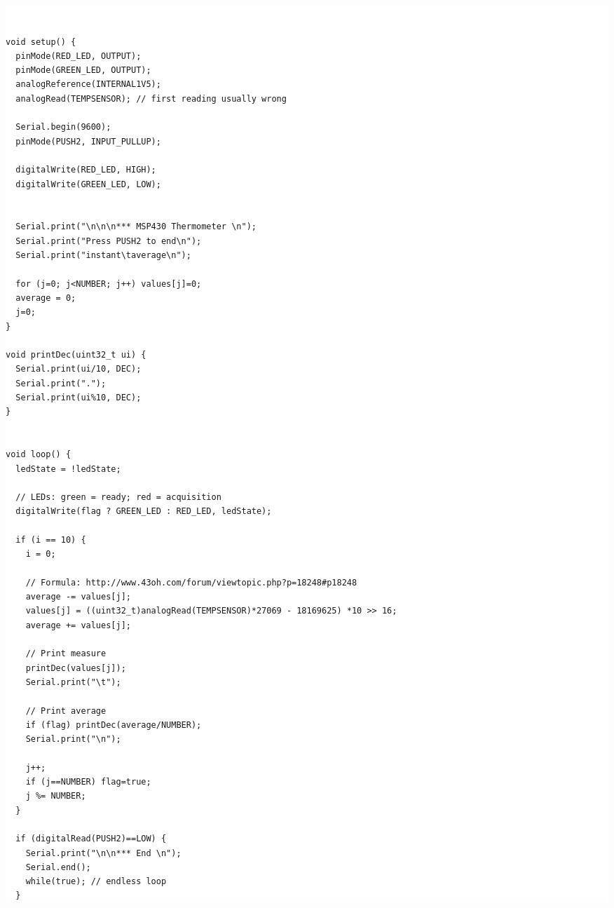 ```processing


void setup() {
  pinMode(RED_LED, OUTPUT);
  pinMode(GREEN_LED, OUTPUT);
  analogReference(INTERNAL1V5);
  analogRead(TEMPSENSOR); // first reading usually wrong

  Serial.begin(9600);
  pinMode(PUSH2, INPUT_PULLUP);  

  digitalWrite(RED_LED, HIGH);
  digitalWrite(GREEN_LED, LOW);


  Serial.print("\n\n\n*** MSP430 Thermometer \n");
  Serial.print("Press PUSH2 to end\n");
  Serial.print("instant\taverage\n");

  for (j=0; j<NUMBER; j++) values[j]=0;
  average = 0;
  j=0;
}

void printDec(uint32_t ui) {
  Serial.print(ui/10, DEC);
  Serial.print(".");
  Serial.print(ui%10, DEC);
}


void loop() {
  ledState = !ledState;

  // LEDs: green = ready; red = acquisition
  digitalWrite(flag ? GREEN_LED : RED_LED, ledState);

  if (i == 10) {
    i = 0;

    // Formula: http://www.43oh.com/forum/viewtopic.php?p=18248#p18248
    average -= values[j];
    values[j] = ((uint32_t)analogRead(TEMPSENSOR)*27069 - 18169625) *10 >> 16;
    average += values[j];

    // Print measure
    printDec(values[j]);
    Serial.print("\t");

    // Print average
    if (flag) printDec(average/NUMBER);
    Serial.print("\n");

    j++;
    if (j==NUMBER) flag=true;
    j %= NUMBER;
  }

  if (digitalRead(PUSH2)==LOW) {
    Serial.print("\n\n*** End \n");
    Serial.end();
    while(true); // endless loop
  }
```